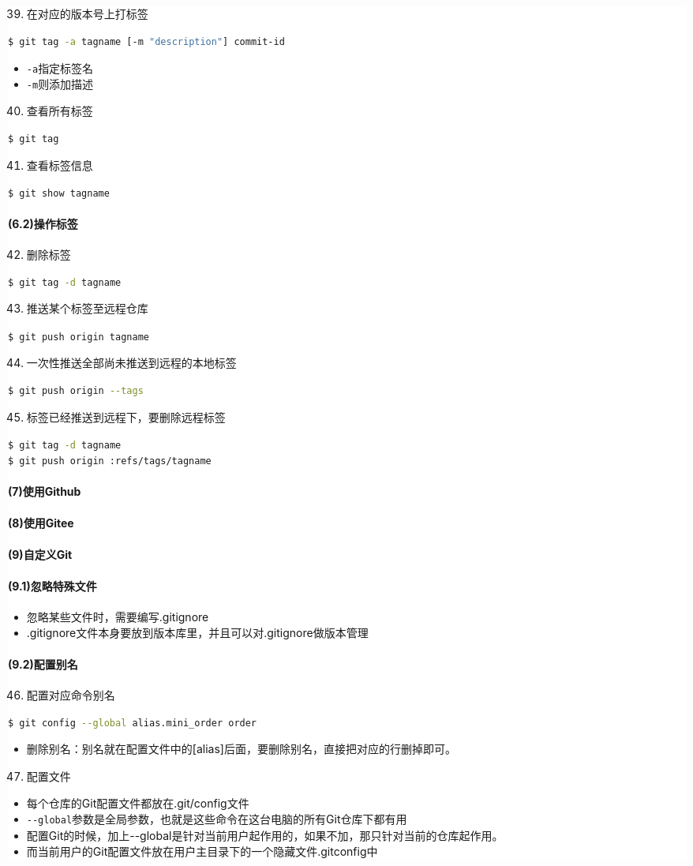 39. 在对应的版本号上打标签
```bash
$ git tag -a tagname [-m "description"] commit-id
```
* `-a`指定标签名
* `-m`则添加描述

40. 查看所有标签
```bash
$ git tag
```

41. 查看标签信息
```bash
$ git show tagname
```

#### (6.2)操作标签
42. 删除标签
```bash
$ git tag -d tagname
```

43. 推送某个标签至远程仓库
```bash
$ git push origin tagname
```

44. 一次性推送全部尚未推送到远程的本地标签
```bash
$ git push origin --tags
```

45. 标签已经推送到远程下，要删除远程标签
```bash
$ git tag -d tagname
$ git push origin :refs/tags/tagname
```

#### (7)使用Github
#### (8)使用Gitee

#### (9)自定义Git

#### (9.1)忽略特殊文件
* 忽略某些文件时，需要编写.gitignore
* .gitignore文件本身要放到版本库里，并且可以对.gitignore做版本管理

#### (9.2)配置别名
46. 配置对应命令别名
```bash
$ git config --global alias.mini_order order
```
* 删除别名：别名就在配置文件中的[alias]后面，要删除别名，直接把对应的行删掉即可。

47. 配置文件
* 每个仓库的Git配置文件都放在.git/config文件
* `--global`参数是全局参数，也就是这些命令在这台电脑的所有Git仓库下都有用
* 配置Git的时候，加上--global是针对当前用户起作用的，如果不加，那只针对当前的仓库起作用。
* 而当前用户的Git配置文件放在用户主目录下的一个隐藏文件.gitconfig中

